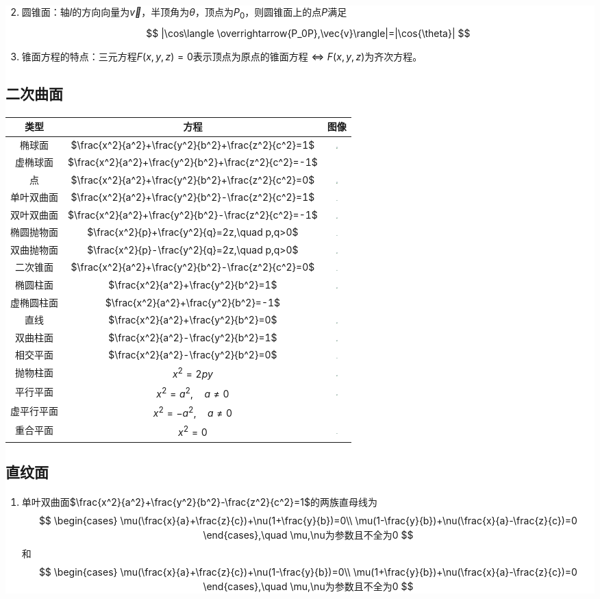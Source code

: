    2. 圆锥面：轴$l$的方向向量为$\vec{v}$，半顶角为$\theta$，顶点为$P_0$，则圆锥面上的点$P$满足
      $$
      |\cos\langle \overrightarrow{P_0P},\vec{v}\rangle|=|\cos{\theta}|
      $$

2. 锥面方程的特点：三元方程$F(x,y,z)=0$表示顶点为原点的锥面方程$\Leftrightarrow F(x,y,z)$为齐次方程。

## 二次曲面

|    类型    |                         方程                         |                             图像                             |
| :--------: | :--------------------------------------------------: | :----------------------------------------------------------: |
|   椭球面   | $\frac{x^2}{a^2}+\frac{y^2}{b^2}+\frac{z^2}{c^2}=1$  | <img src="D:\文件\我的大学\学习\学科\大二上\解析几何\二次曲面\椭球面.jpg" style="zoom:15%;" /> |
|  虚椭球面  | $\frac{x^2}{a^2}+\frac{y^2}{b^2}+\frac{z^2}{c^2}=-1$ |                                                              |
|     点     | $\frac{x^2}{a^2}+\frac{y^2}{b^2}+\frac{z^2}{c^2}=0$  | <img src="D:\文件\我的大学\学习\学科\大二上\解析几何\二次曲面\点.jpg" style="zoom:15%;" /> |
| 单叶双曲面 | $\frac{x^2}{a^2}+\frac{y^2}{b^2}-\frac{z^2}{c^2}=1$  | <img src="D:\文件\我的大学\学习\学科\大二上\解析几何\二次曲面\单叶双曲面.jpg" style="zoom:10%;" /> |
| 双叶双曲面 | $\frac{x^2}{a^2}+\frac{y^2}{b^2}-\frac{z^2}{c^2}=-1$ | <img src="D:\文件\我的大学\学习\学科\大二上\解析几何\二次曲面\双叶双曲面.jpg" style="zoom:10%;" /> |
| 椭圆抛物面 |     $\frac{x^2}{p}+\frac{y^2}{q}=2z,\quad p,q>0$     | <img src="D:\文件\我的大学\学习\学科\大二上\解析几何\二次曲面\椭圆抛物面.jpg" style="zoom:10%;" /> |
| 双曲抛物面 |     $\frac{x^2}{p}-\frac{y^2}{q}=2z,\quad p,q>0$     | <img src="D:\文件\我的大学\学习\学科\大二上\解析几何\二次曲面\双曲抛物面.jpg" style="zoom:10%;" /> |
|  二次锥面  | $\frac{x^2}{a^2}+\frac{y^2}{b^2}-\frac{z^2}{c^2}=0$  | <img src="D:\文件\我的大学\学习\学科\大二上\解析几何\二次曲面\二次锥面.jpg" style="zoom:10%;" /> |
|  椭圆柱面  |         $\frac{x^2}{a^2}+\frac{y^2}{b^2}=1$          | <img src="D:\文件\我的大学\学习\学科\大二上\解析几何\二次曲面\椭圆柱面.jpg" style="zoom:10%;" /> |
| 虚椭圆柱面 |         $\frac{x^2}{a^2}+\frac{y^2}{b^2}=-1$         |                                                              |
|    直线    |         $\frac{x^2}{a^2}+\frac{y^2}{b^2}=0$          | <img src="D:\文件\我的大学\学习\学科\大二上\解析几何\二次曲面\直线.jpg" style="zoom:15%;" /> |
|  双曲柱面  |         $\frac{x^2}{a^2}-\frac{y^2}{b^2}=1$          | <img src="D:\文件\我的大学\学习\学科\大二上\解析几何\二次曲面\双曲柱面.jpg" style="zoom:10%;" /> |
|  相交平面  |         $\frac{x^2}{a^2}-\frac{y^2}{b^2}=0$          | <img src="D:\文件\我的大学\学习\学科\大二上\解析几何\二次曲面\相交平面.jpg" style="zoom:10%;" /> |
|  抛物柱面  |                      $x^2=2py$                       | <img src="D:\文件\我的大学\学习\学科\大二上\解析几何\二次曲面\抛物柱面.jpg" style="zoom:10%;" /> |
|  平行平面  |                $x^2=a^2,\quad a\ne0$                 | <img src="D:\文件\我的大学\学习\学科\大二上\解析几何\二次曲面\平行平面.jpg" style="zoom:10%;" /> |
| 虚平行平面 |                $x^2=-a^2,\quad a\ne0$                |                                                              |
|  重合平面  |                       $x^2=0$                        | <img src="D:\文件\我的大学\学习\学科\大二上\解析几何\二次曲面\重合平面.jpg" style="zoom:10%;" /> |

## 直纹面

1. 单叶双曲面$\frac{x^2}{a^2}+\frac{y^2}{b^2}-\frac{z^2}{c^2}=1$的两族直母线为
   $$
   \begin{cases}
   \mu(\frac{x}{a}+\frac{z}{c})+\nu(1+\frac{y}{b})=0\\
   \mu(1-\frac{y}{b})+\nu(\frac{x}{a}-\frac{z}{c})=0
   \end{cases},\quad \mu,\nu为参数且不全为0
   $$
   和
   $$
   \begin{cases}
   \mu(\frac{x}{a}+\frac{z}{c})+\nu(1-\frac{y}{b})=0\\
   \mu(1+\frac{y}{b})+\nu(\frac{x}{a}-\frac{z}{c})=0
   \end{cases},\quad \mu,\nu为参数且不全为0
   $$
